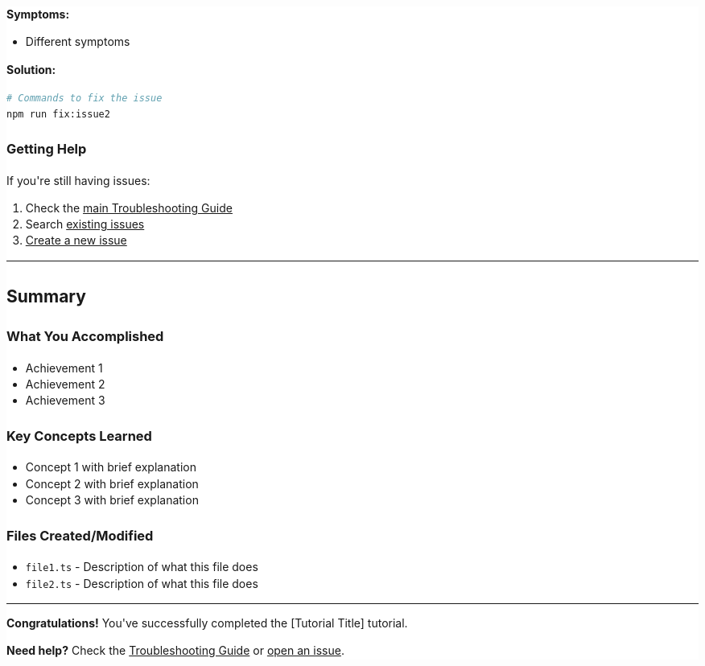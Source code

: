 **Symptoms:**

- Different symptoms

**Solution:**

```bash
# Commands to fix the issue
npm run fix:issue2
```

### Getting Help

If you're still having issues:

1. Check the [main Troubleshooting Guide](../TROUBLESHOOTING.md)
2. Search [existing issues](https://github.com/KotonoSora/nara-vite-react-boilerplate/issues)
3. [Create a new issue](https://github.com/KotonoSora/nara-vite-react-boilerplate/issues/new)

---

## Summary

### What You Accomplished

- Achievement 1
- Achievement 2
- Achievement 3

### Key Concepts Learned

- Concept 1 with brief explanation
- Concept 2 with brief explanation
- Concept 3 with brief explanation

### Files Created/Modified

- `file1.ts` - Description of what this file does
- `file2.ts` - Description of what this file does

---

**Congratulations!** You've successfully completed the [Tutorial Title] tutorial.

**Need help?** Check the [Troubleshooting Guide](../TROUBLESHOOTING.md) or
[open an issue](https://github.com/KotonoSora/nara-vite-react-boilerplate/issues/new).
